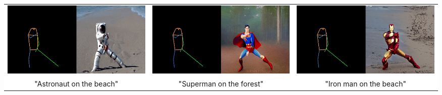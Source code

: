 
<table class="center">
<tr>
  <td><img src="gif_results/cdAstronaut on the beach.gif"></td>
  <td><img src="gif_results/cswSuperman on the forest.gif"></td>
  <td><img src="gif_results/cwIron man on the beach..gif"></td>

</tr>
<tr>

</tr>
<tr>
  <td width=25% style="text-align:center;">"Astronaut on the beach"</td>
  <td width=25% style="text-align:center;">"Superman on the forest"</td>
  <td width=25% style="text-align:center;">"Iron man on the beach"</td>
</tr>
</table>
